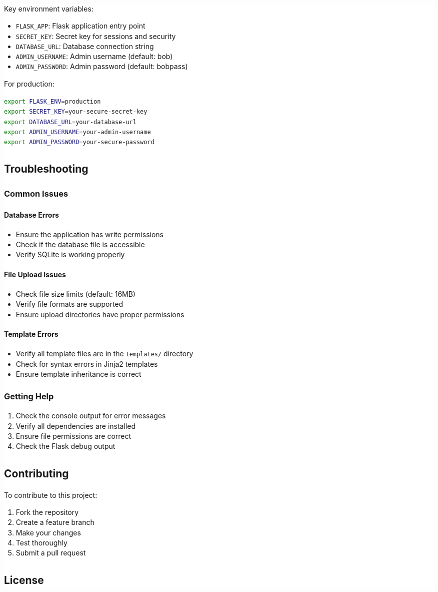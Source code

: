 Key environment variables:
- `FLASK_APP`: Flask application entry point
- `SECRET_KEY`: Secret key for sessions and security
- `DATABASE_URL`: Database connection string
- `ADMIN_USERNAME`: Admin username (default: bob)
- `ADMIN_PASSWORD`: Admin password (default: bobpass)

For production:
```bash
export FLASK_ENV=production
export SECRET_KEY=your-secure-secret-key
export DATABASE_URL=your-database-url
export ADMIN_USERNAME=your-admin-username
export ADMIN_PASSWORD=your-secure-password
```

## Troubleshooting

### Common Issues

#### Database Errors
- Ensure the application has write permissions
- Check if the database file is accessible
- Verify SQLite is working properly

#### File Upload Issues
- Check file size limits (default: 16MB)
- Verify file formats are supported
- Ensure upload directories have proper permissions

#### Template Errors
- Verify all template files are in the `templates/` directory
- Check for syntax errors in Jinja2 templates
- Ensure template inheritance is correct

### Getting Help
1. Check the console output for error messages
2. Verify all dependencies are installed
3. Ensure file permissions are correct
4. Check the Flask debug output

## Contributing

To contribute to this project:
1. Fork the repository
2. Create a feature branch
3. Make your changes
4. Test thoroughly
5. Submit a pull request

## License

